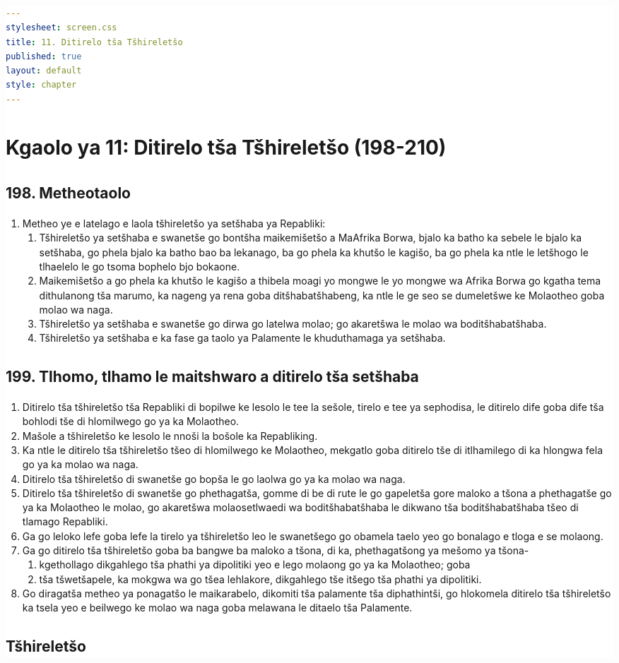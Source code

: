 ```yaml
---
stylesheet: screen.css
title: 11. Ditirelo tša Tšhireletšo
published: true
layout: default
style: chapter
---
```


# Kgaolo ya 11: Ditirelo tša Tšhireletšo (198-210)

## 198. Metheotaolo

1.	Metheo ye e latelago e laola tšhireletšo ya setšhaba ya Repabliki:
	1.	Tšhireletšo ya setšhaba e swanetše go bontšha maikemišetšo a MaAfrika Borwa, bjalo ka batho ka sebele le bjalo ka setšhaba, go phela bjalo ka batho bao ba lekanago, ba go phela ka khutšo le kagišo, ba go phela ka ntle le letšhogo le tlhaelelo le go tsoma bophelo bjo bokaone.
	1.	Maikemišetšo a go phela ka khutšo le kagišo a thibela moagi yo mongwe le yo mongwe wa Afrika Borwa go kgatha tema dithulanong tša marumo, ka nageng ya rena goba ditšhabatšhabeng, ka ntle le ge seo se dumeletšwe ke Molaotheo goba molao wa naga.
	1.	Tšhireletšo ya setšhaba e swanetše go dirwa go latelwa molao; go akaretšwa le molao wa boditšhabatšhaba.
	1.	Tšhireletšo ya setšhaba e ka fase ga taolo ya Palamente le khuduthamaga ya setšhaba.

## 199. Tlhomo, tlhamo le maitshwaro a ditirelo tša setšhaba

1.	Ditirelo tša tšhireletšo tša Repabliki di bopilwe ke lesolo le tee la sešole, tirelo e tee ya sephodisa, le ditirelo dife goba dife tša bohlodi tše di hlomilwego go ya ka Molaotheo.
2.	Mašole a tšhireletšo ke lesolo le nnoši la bošole ka Repabliking.
3.	Ka ntle le ditirelo tša tšhireletšo tšeo di hlomilwego ke Molaotheo, mekgatlo goba ditirelo tše di itlhamilego di ka hlongwa fela go ya ka molao wa naga.
4.	Ditirelo tša tšhireletšo di swanetše go bopša le go laolwa go ya ka molao wa naga.
5.	Ditirelo tša tšhireletšo di swanetše go phethagatša, gomme di be di rute le go gapeletša gore maloko a tšona a phethagatše go ya ka Molaotheo le molao, go akaretšwa molaosetlwaedi wa boditšhabatšhaba le dikwano tša boditšhabatšhaba tšeo di tlamago Repabliki.
6.	Ga go leloko lefe goba lefe la tirelo ya tšhireletšo leo le swanetšego go obamela taelo yeo go bonalago e tloga e se molaong.
7.	Ga go ditirelo tša tšhireletšo goba ba bangwe ba maloko a tšona, di ka, phethagatšong ya mešomo ya tšona-
	1.	kgethollago dikgahlego tša phathi ya dipolitiki yeo e lego molaong go ya ka Molaotheo; goba
	1.	tša tšwetšapele, ka mokgwa wa go tšea lehlakore, dikgahlego tše itšego tša phathi ya dipolitiki.
8.	Go diragatša metheo ya ponagatšo le maikarabelo, dikomiti tša palamente tša diphathintši, go hlokomela ditirelo tša tšhireletšo ka tsela yeo e beilwego ke molao wa naga goba melawana le ditaelo tša Palamente.

## Tšhireletšo
